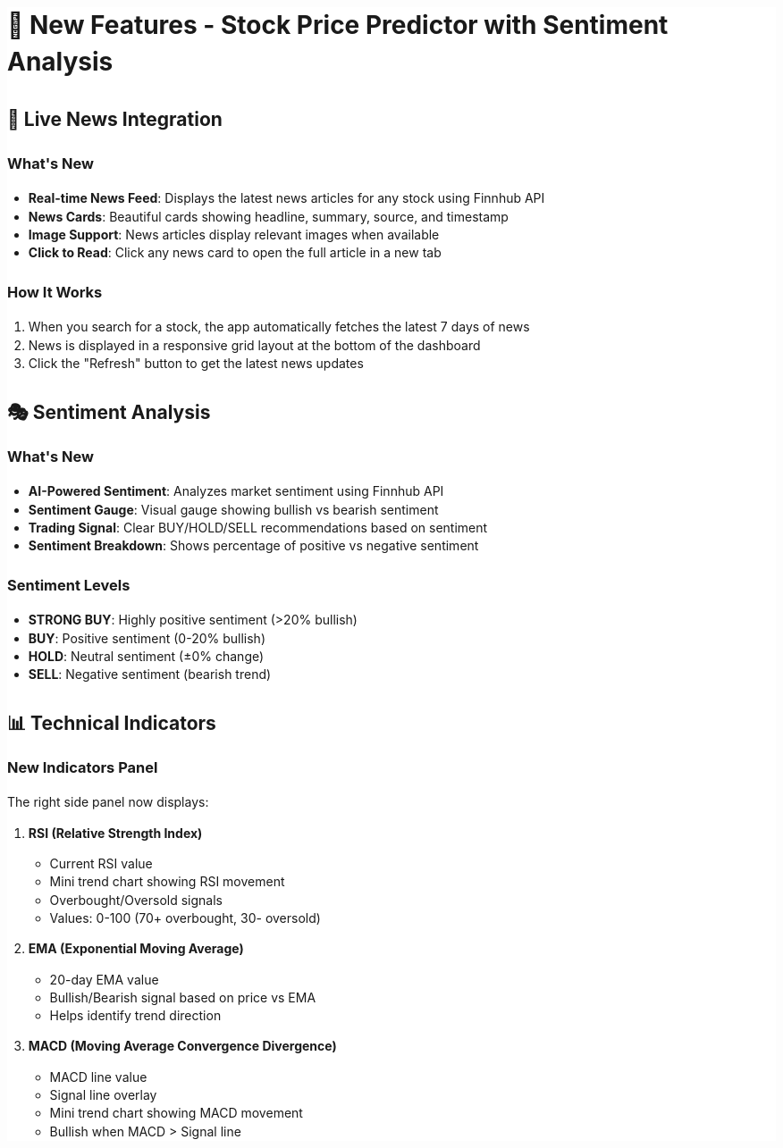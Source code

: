 # 🎯 New Features - Stock Price Predictor with Sentiment Analysis

## 📰 Live News Integration

### What's New
- **Real-time News Feed**: Displays the latest news articles for any stock using Finnhub API
- **News Cards**: Beautiful cards showing headline, summary, source, and timestamp
- **Image Support**: News articles display relevant images when available
- **Click to Read**: Click any news card to open the full article in a new tab

### How It Works
1. When you search for a stock, the app automatically fetches the latest 7 days of news
2. News is displayed in a responsive grid layout at the bottom of the dashboard
3. Click the "Refresh" button to get the latest news updates

## 🎭 Sentiment Analysis

### What's New
- **AI-Powered Sentiment**: Analyzes market sentiment using Finnhub API
- **Sentiment Gauge**: Visual gauge showing bullish vs bearish sentiment
- **Trading Signal**: Clear BUY/HOLD/SELL recommendations based on sentiment
- **Sentiment Breakdown**: Shows percentage of positive vs negative sentiment

### Sentiment Levels
- **STRONG BUY**: Highly positive sentiment (>20% bullish)
- **BUY**: Positive sentiment (0-20% bullish)
- **HOLD**: Neutral sentiment (±0% change)
- **SELL**: Negative sentiment (bearish trend)

## 📊 Technical Indicators

### New Indicators Panel
The right side panel now displays:

1. **RSI (Relative Strength Index)**
   - Current RSI value
   - Mini trend chart showing RSI movement
   - Overbought/Oversold signals
   - Values: 0-100 (70+ overbought, 30- oversold)

2. **EMA (Exponential Moving Average)**
   - 20-day EMA value
   - Bullish/Bearish signal based on price vs EMA
   - Helps identify trend direction

3. **MACD (Moving Average Convergence Divergence)**
   - MACD line value
   - Signal line overlay
   - Mini trend chart showing MACD movement
   - Bullish when MACD > Signal line
